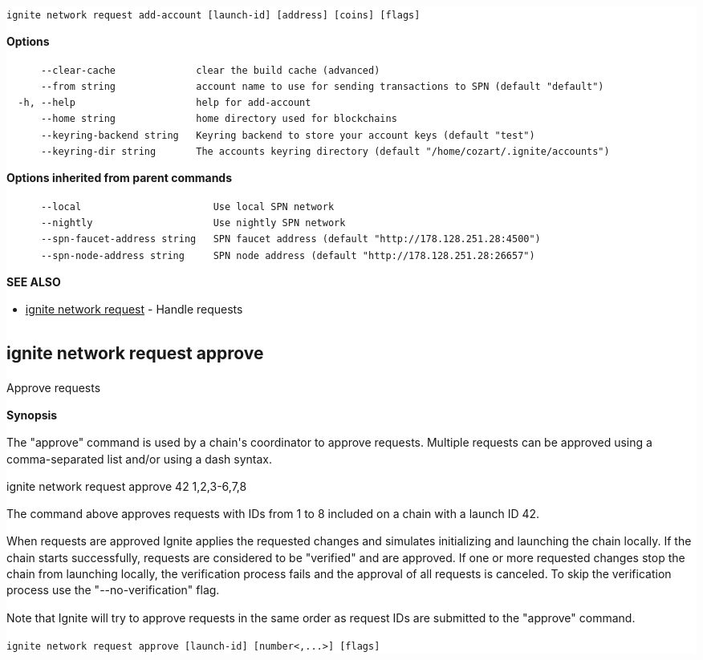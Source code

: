 ```
ignite network request add-account [launch-id] [address] [coins] [flags]
```

**Options**

```
      --clear-cache              clear the build cache (advanced)
      --from string              account name to use for sending transactions to SPN (default "default")
  -h, --help                     help for add-account
      --home string              home directory used for blockchains
      --keyring-backend string   Keyring backend to store your account keys (default "test")
      --keyring-dir string       The accounts keyring directory (default "/home/cozart/.ignite/accounts")
```

**Options inherited from parent commands**

```
      --local                       Use local SPN network
      --nightly                     Use nightly SPN network
      --spn-faucet-address string   SPN faucet address (default "http://178.128.251.28:4500")
      --spn-node-address string     SPN node address (default "http://178.128.251.28:26657")
```

**SEE ALSO**

- [ignite network request](#ignite-network-request) - Handle requests

## ignite network request approve

Approve requests

**Synopsis**

The "approve" command is used by a chain's coordinator to approve requests.
Multiple requests can be approved using a comma-separated list and/or using a
dash syntax.

ignite network request approve 42 1,2,3-6,7,8

The command above approves requests with IDs from 1 to 8 included on a chain
with a launch ID 42.

When requests are approved Ignite applies the requested changes and simulates
initializing and launching the chain locally. If the chain starts successfully,
requests are considered to be "verified" and are approved. If one or more
requested changes stop the chain from launching locally, the verification
process fails and the approval of all requests is canceled. To skip the
verification process use the "--no-verification" flag.

Note that Ignite will try to approve requests in the same order as request IDs
are submitted to the "approve" command.

```
ignite network request approve [launch-id] [number<,...>] [flags]
```
